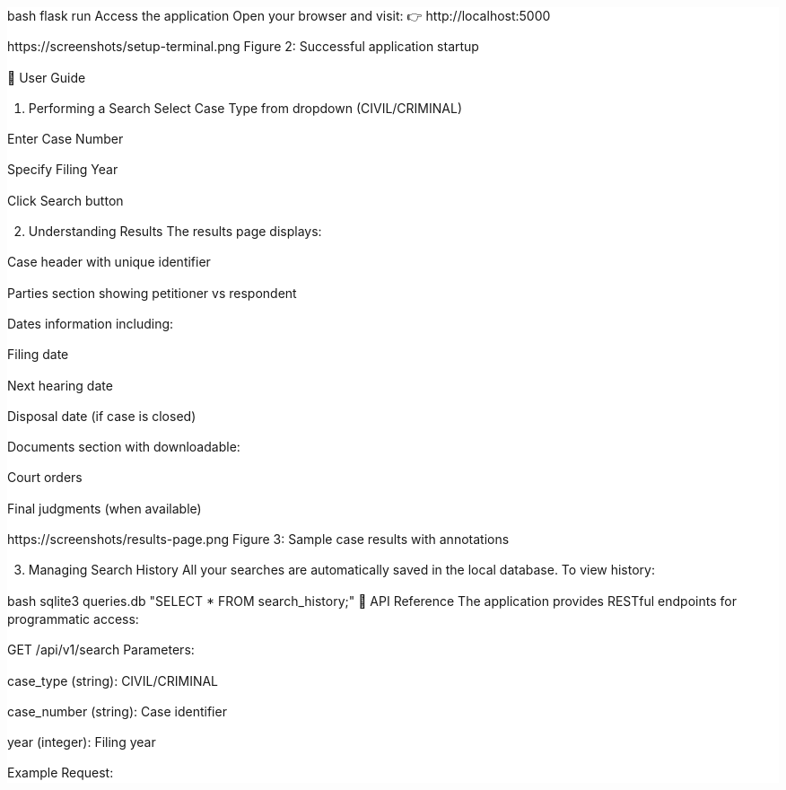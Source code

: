 bash
flask run
Access the application
Open your browser and visit:
👉 http://localhost:5000

https://screenshots/setup-terminal.png
Figure 2: Successful application startup

📖 User Guide
1. Performing a Search
Select Case Type from dropdown (CIVIL/CRIMINAL)

Enter Case Number

Specify Filing Year

Click Search button

2. Understanding Results
The results page displays:

Case header with unique identifier

Parties section showing petitioner vs respondent

Dates information including:

Filing date

Next hearing date

Disposal date (if case is closed)

Documents section with downloadable:

Court orders

Final judgments (when available)

https://screenshots/results-page.png
Figure 3: Sample case results with annotations

3. Managing Search History
All your searches are automatically saved in the local database. To view history:

bash
sqlite3 queries.db "SELECT * FROM search_history;"
🔌 API Reference
The application provides RESTful endpoints for programmatic access:

GET /api/v1/search
Parameters:

case_type (string): CIVIL/CRIMINAL

case_number (string): Case identifier

year (integer): Filing year

Example Request:

